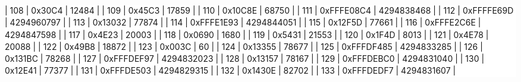|     108 | 0x30C4      |       12484 |
|     109 | 0x45C3      |       17859 |
|     110 | 0x10C8E     |       68750 |
|     111 | 0xFFFE08C4  |  4294838468 |
|     112 | 0xFFFFE69D  |  4294960797 |
|     113 | 0x13032     |       77874 |
|     114 | 0xFFFE1E93  |  4294844051 |
|     115 | 0x12F5D     |       77661 |
|     116 | 0xFFFE2C6E  |  4294847598 |
|     117 | 0x4E23      |       20003 |
|     118 | 0x0690      |        1680 |
|     119 | 0x5431      |       21553 |
|     120 | 0x1F4D      |        8013 |
|     121 | 0x4E78      |       20088 |
|     122 | 0x49B8      |       18872 |
|     123 | 0x003C      |          60 |
|     124 | 0x13355     |       78677 |
|     125 | 0xFFFDF485  |  4294833285 |
|     126 | 0x131BC     |       78268 |
|     127 | 0xFFFDEF97  |  4294832023 |
|     128 | 0x13157     |       78167 |
|     129 | 0xFFFDEBC0  |  4294831040 |
|     130 | 0x12E41     |       77377 |
|     131 | 0xFFFDE503  |  4294829315 |
|     132 | 0x1430E     |       82702 |
|     133 | 0xFFFDEDF7  |  4294831607 |
